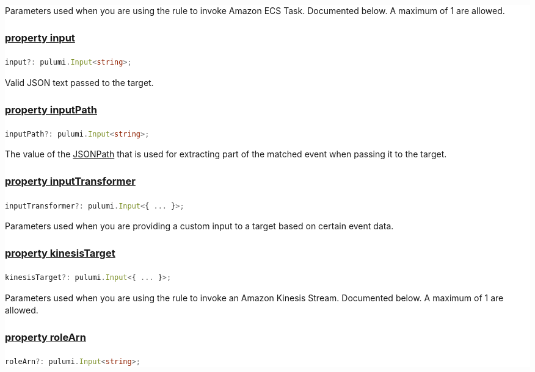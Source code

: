 Parameters used when you are using the rule to invoke Amazon ECS Task. Documented below. A maximum of 1 are allowed.

<h3 class="pdoc-member-header">
<a class="pdoc-child-name" href="https://github.com/pulumi/pulumi-aws/blob/master/sdk/nodejs/cloudwatch/eventTarget.ts#L196">property input</a>
</h3>

```typescript
input?: pulumi.Input<string>;
```


Valid JSON text passed to the target.

<h3 class="pdoc-member-header">
<a class="pdoc-child-name" href="https://github.com/pulumi/pulumi-aws/blob/master/sdk/nodejs/cloudwatch/eventTarget.ts#L201">property inputPath</a>
</h3>

```typescript
inputPath?: pulumi.Input<string>;
```


The value of the [JSONPath](http://goessner.net/articles/JsonPath/)
that is used for extracting part of the matched event when passing it to the target.

<h3 class="pdoc-member-header">
<a class="pdoc-child-name" href="https://github.com/pulumi/pulumi-aws/blob/master/sdk/nodejs/cloudwatch/eventTarget.ts#L205">property inputTransformer</a>
</h3>

```typescript
inputTransformer?: pulumi.Input<{ ... }>;
```


Parameters used when you are providing a custom input to a target based on certain event data.

<h3 class="pdoc-member-header">
<a class="pdoc-child-name" href="https://github.com/pulumi/pulumi-aws/blob/master/sdk/nodejs/cloudwatch/eventTarget.ts#L209">property kinesisTarget</a>
</h3>

```typescript
kinesisTarget?: pulumi.Input<{ ... }>;
```


Parameters used when you are using the rule to invoke an Amazon Kinesis Stream. Documented below. A maximum of 1 are allowed.

<h3 class="pdoc-member-header">
<a class="pdoc-child-name" href="https://github.com/pulumi/pulumi-aws/blob/master/sdk/nodejs/cloudwatch/eventTarget.ts#L213">property roleArn</a>
</h3>

```typescript
roleArn?: pulumi.Input<string>;
```

